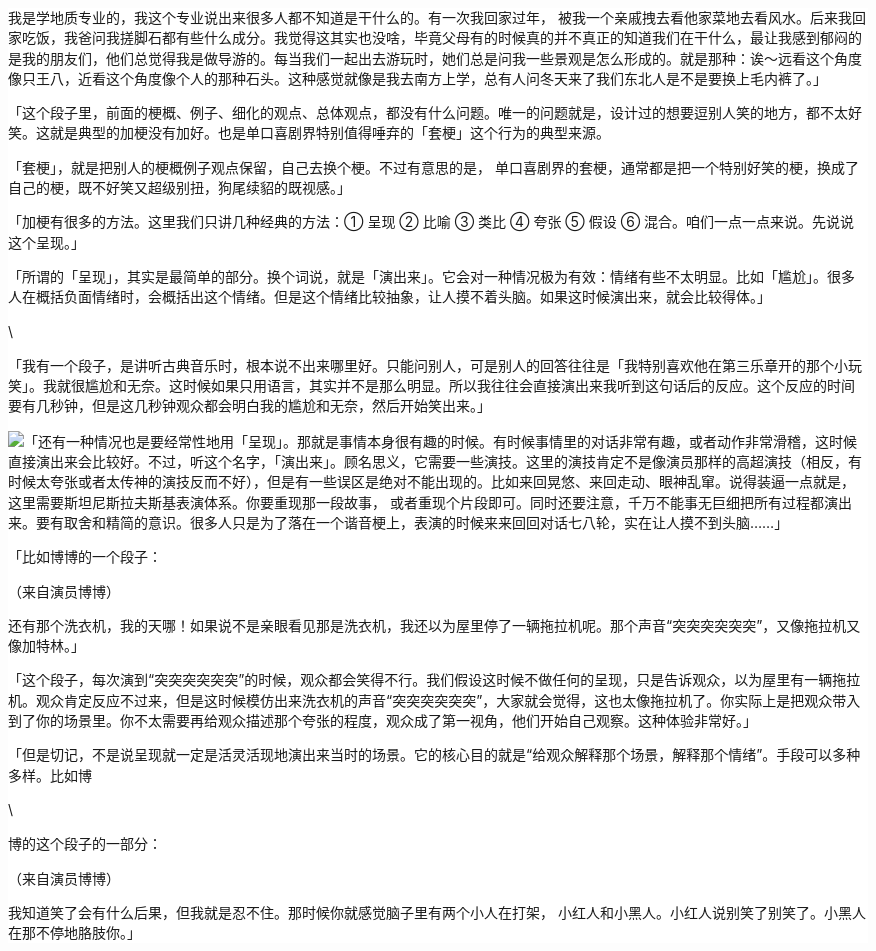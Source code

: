 我是学地质专业的，我这个专业说出来很多人都不知道是干什么的。有一次我回家过年， 被我一个亲戚拽去看他家菜地去看风水。后来我回家吃饭，我爸问我搓脚石都有些什么成分。我觉得这其实也没啥，毕竟父母有的时候真的并不真正的知道我们在干什么，最让我感到郁闷的是我的朋友们，他们总觉得我是做导游的。每当我们一起出去游玩时，她们总是问我一些景观是怎么形成的。就是那种：诶～远看这个角度像只王八，近看这个角度像个人的那种石头。这种感觉就像是我去南方上学，总有人问冬天来了我们东北人是不是要换上毛内裤了。」

&#x20;

「这个段子里，前面的梗概、例子、细化的观点、总体观点，都没有什么问题。唯一的问题就是，设计过的想要逗别人笑的地方，都不太好笑。这就是典型的加梗没有加好。也是单口喜剧界特别值得唾弃的「套梗」这个行为的典型来源。

「套梗」，就是把别人的梗概例子观点保留，自己去换个梗。不过有意思的是， 单口喜剧界的套梗，通常都是把一个特别好笑的梗，换成了自己的梗，既不好笑又超级别扭，狗尾续貂的既视感。」

&#x20;

「加梗有很多的方法。这里我们只讲几种经典的方法：① 呈现 ② 比喻 ③ 类比 ④ 夸张 ⑤ 假设 ⑥ 混合。咱们一点一点来说。先说说这个呈现。」

&#x20;

「所谓的「呈现」，其实是最简单的部分。换个词说，就是「演出来」。它会对一种情况极为有效：情绪有些不太明显。比如「尴尬」。很多人在概括负面情绪时，会概括出这个情绪。但是这个情绪比较抽象，让人摸不着头脑。如果这时候演出来，就会比较得体。」

\


&#x20;

「我有一个段子，是讲听古典音乐时，根本说不出来哪里好。只能问别人，可是别人的回答往往是「我特别喜欢他在第三乐章开的那个小玩笑」。我就很尴尬和无奈。这时候如果只用语言，其实并不是那么明显。所以我往往会直接演出来我听到这句话后的反应。这个反应的时间要有几秒钟，但是这几秒钟观众都会明白我的尴尬和无奈，然后开始笑出来。」

&#x20;

![](file:///private/var/folders/s0/cr\_1j4hj0k30z3lyfrd3z1b00000gn/T/com.kingsoft.wpsoffice.mac/wps-isaaclocal/ksohtml/wpsHbXnjB.jpg)「还有一种情况也是要经常性地用「呈现」。那就是事情本身很有趣的时候。有时候事情里的对话非常有趣，或者动作非常滑稽，这时候直接演出来会比较好。不过，听这个名字，「演出来」。顾名思义，它需要一些演技。这里的演技肯定不是像演员那样的高超演技（相反，有时候太夸张或者太传神的演技反而不好），但是有一些误区是绝对不能出现的。比如来回晃悠、来回走动、眼神乱窜。说得装逼一点就是，这里需要斯坦尼斯拉夫斯基表演体系。你要重现那一段故事， 或者重现个片段即可。同时还要注意，千万不能事无巨细把所有过程都演出来。要有取舍和精简的意识。很多人只是为了落在一个谐音梗上，表演的时候来来回回对话七八轮，实在让人摸不到头脑……」

&#x20;

「比如博博的一个段子：

（来自演员博博）

&#x20;

还有那个洗衣机，我的天哪！如果说不是亲眼看见那是洗衣机，我还以为屋里停了一辆拖拉机呢。那个声音“突突突突突突”，又像拖拉机又像加特林。」

「这个段子，每次演到“突突突突突突”的时候，观众都会笑得不行。我们假设这时候不做任何的呈现，只是告诉观众，以为屋里有一辆拖拉机。观众肯定反应不过来，但是这时候模仿出来洗衣机的声音“突突突突突突”，大家就会觉得，这也太像拖拉机了。你实际上是把观众带入到了你的场景里。你不太需要再给观众描述那个夸张的程度，观众成了第一视角，他们开始自己观察。这种体验非常好。」

&#x20;

「但是切记，不是说呈现就一定是活灵活现地演出来当时的场景。它的核心目的就是“给观众解释那个场景，解释那个情绪”。手段可以多种多样。比如博

\


&#x20;

博的这个段子的一部分：

（来自演员博博）

&#x20;

我知道笑了会有什么后果，但我就是忍不住。那时候你就感觉脑子里有两个小人在打架， 小红人和小黑人。小红人说别笑了别笑了。小黑人在那不停地胳肢你。」

&#x20;
